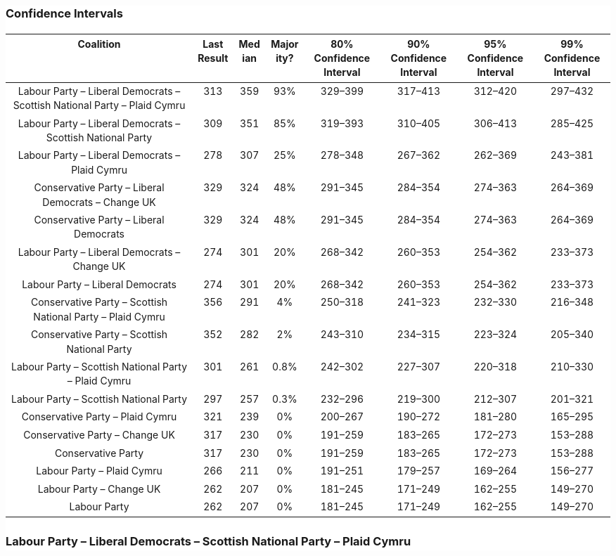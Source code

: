 ### Confidence Intervals

| Coalition | Last Result | Median | Majority? | 80% Confidence Interval | 90% Confidence Interval | 95% Confidence Interval | 99% Confidence Interval |
|:---------:|:-----------:|:------:|:---------:|:-----------------------:|:-----------------------:|:-----------------------:|:-----------------------:|
| Labour Party – Liberal Democrats – Scottish National Party – Plaid Cymru | 313 | 359 | 93% | 329–399 | 317–413 | 312–420 | 297–432 |
| Labour Party – Liberal Democrats – Scottish National Party | 309 | 351 | 85% | 319–393 | 310–405 | 306–413 | 285–425 |
| Labour Party – Liberal Democrats – Plaid Cymru | 278 | 307 | 25% | 278–348 | 267–362 | 262–369 | 243–381 |
| Conservative Party – Liberal Democrats – Change UK | 329 | 324 | 48% | 291–345 | 284–354 | 274–363 | 264–369 |
| Conservative Party – Liberal Democrats | 329 | 324 | 48% | 291–345 | 284–354 | 274–363 | 264–369 |
| Labour Party – Liberal Democrats – Change UK | 274 | 301 | 20% | 268–342 | 260–353 | 254–362 | 233–373 |
| Labour Party – Liberal Democrats | 274 | 301 | 20% | 268–342 | 260–353 | 254–362 | 233–373 |
| Conservative Party – Scottish National Party – Plaid Cymru | 356 | 291 | 4% | 250–318 | 241–323 | 232–330 | 216–348 |
| Conservative Party – Scottish National Party | 352 | 282 | 2% | 243–310 | 234–315 | 223–324 | 205–340 |
| Labour Party – Scottish National Party – Plaid Cymru | 301 | 261 | 0.8% | 242–302 | 227–307 | 220–318 | 210–330 |
| Labour Party – Scottish National Party | 297 | 257 | 0.3% | 232–296 | 219–300 | 212–307 | 201–321 |
| Conservative Party – Plaid Cymru | 321 | 239 | 0% | 200–267 | 190–272 | 181–280 | 165–295 |
| Conservative Party – Change UK | 317 | 230 | 0% | 191–259 | 183–265 | 172–273 | 153–288 |
| Conservative Party | 317 | 230 | 0% | 191–259 | 183–265 | 172–273 | 153–288 |
| Labour Party – Plaid Cymru | 266 | 211 | 0% | 191–251 | 179–257 | 169–264 | 156–277 |
| Labour Party – Change UK | 262 | 207 | 0% | 181–245 | 171–249 | 162–255 | 149–270 |
| Labour Party | 262 | 207 | 0% | 181–245 | 171–249 | 162–255 | 149–270 |

### Labour Party – Liberal Democrats – Scottish National Party – Plaid Cymru
